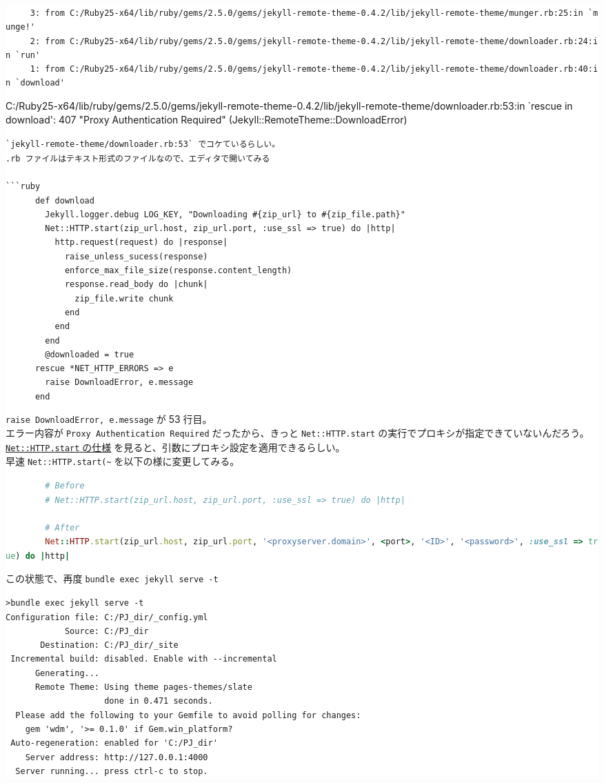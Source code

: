          3: from C:/Ruby25-x64/lib/ruby/gems/2.5.0/gems/jekyll-remote-theme-0.4.2/lib/jekyll-remote-theme/munger.rb:25:in `munge!'
         2: from C:/Ruby25-x64/lib/ruby/gems/2.5.0/gems/jekyll-remote-theme-0.4.2/lib/jekyll-remote-theme/downloader.rb:24:in `run'
         1: from C:/Ruby25-x64/lib/ruby/gems/2.5.0/gems/jekyll-remote-theme-0.4.2/lib/jekyll-remote-theme/downloader.rb:40:in `download'
C:/Ruby25-x64/lib/ruby/gems/2.5.0/gems/jekyll-remote-theme-0.4.2/lib/jekyll-remote-theme/downloader.rb:53:in `rescue in download': 407 "Proxy Authentication Required" (Jekyll::RemoteTheme::DownloadError)
```
`jekyll-remote-theme/downloader.rb:53` でコケているらしい。  
.rb ファイルはテキスト形式のファイルなので、エディタで開いてみる

```ruby
      def download
        Jekyll.logger.debug LOG_KEY, "Downloading #{zip_url} to #{zip_file.path}"
        Net::HTTP.start(zip_url.host, zip_url.port, :use_ssl => true) do |http|
          http.request(request) do |response|
            raise_unless_sucess(response)
            enforce_max_file_size(response.content_length)
            response.read_body do |chunk|
              zip_file.write chunk
            end
          end
        end
        @downloaded = true
      rescue *NET_HTTP_ERRORS => e
        raise DownloadError, e.message
      end
```
`raise DownloadError, e.message` が 53 行目。  
エラー内容が `Proxy Authentication Required` だったから、きっと `Net::HTTP.start` の実行でプロキシが指定できていないんだろう。  
[`Net::HTTP.start` の仕様](https://ruby-doc.org/stdlib-2.7.0/libdoc/net/http/rdoc/Net/HTTP.html#method-c-start) を見ると、引数にプロキシ設定を適用できるらしい。  
早速 `Net::HTTP.start(~` を以下の様に変更してみる。  

```ruby
        # Before
        # Net::HTTP.start(zip_url.host, zip_url.port, :use_ssl => true) do |http|

        # After
        Net::HTTP.start(zip_url.host, zip_url.port, '<proxyserver.domain>', <port>, '<ID>', '<password>', :use_ssl => true) do |http|
```

この状態で、再度 `bundle exec jekyll serve -t`  


```
>bundle exec jekyll serve -t
Configuration file: C:/PJ_dir/_config.yml
            Source: C:/PJ_dir
       Destination: C:/PJ_dir/_site
 Incremental build: disabled. Enable with --incremental
      Generating...
      Remote Theme: Using theme pages-themes/slate
                    done in 0.471 seconds.
  Please add the following to your Gemfile to avoid polling for changes:
    gem 'wdm', '>= 0.1.0' if Gem.win_platform?
 Auto-regeneration: enabled for 'C:/PJ_dir'
    Server address: http://127.0.0.1:4000
  Server running... press ctrl-c to stop.
```
